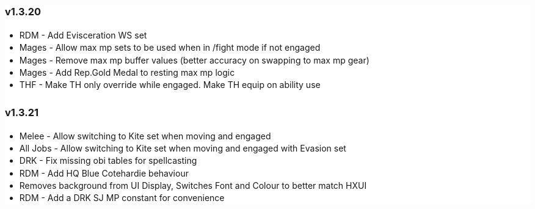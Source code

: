 ### v1.3.20
- RDM - Add Evisceration WS set
- Mages - Allow max mp sets to be used when in /fight mode if not engaged
- Mages - Remove max mp buffer values (better accuracy on swapping to max mp gear)
- Mages - Add Rep.Gold Medal to resting max mp logic
- THF - Make TH only override while engaged. Make TH equip on ability use

### v1.3.21
- Melee - Allow switching to Kite set when moving and engaged
- All Jobs - Allow switching to Kite set when moving and engaged with Evasion set
- DRK - Fix missing obi tables for spellcasting
- RDM - Add HQ Blue Cotehardie behaviour
- Removes background from UI Display, Switches Font and Colour to better match HXUI
- RDM - Add a DRK SJ MP constant for convenience
